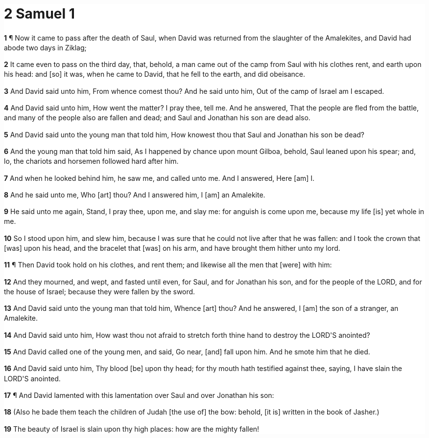 # 2 Samuel 1

**1** ¶ Now it came to pass after the death of Saul, when David was returned from the slaughter of the Amalekites, and David had abode two days in Ziklag;

**2** It came even to pass on the third day, that, behold, a man came out of the camp from Saul with his clothes rent, and earth upon his head: and [so] it was, when he came to David, that he fell to the earth, and did obeisance.

**3** And David said unto him, From whence comest thou? And he said unto him, Out of the camp of Israel am I escaped.

**4** And David said unto him, How went the matter? I pray thee, tell me. And he answered, That the people are fled from the battle, and many of the people also are fallen and dead; and Saul and Jonathan his son are dead also.

**5** And David said unto the young man that told him, How knowest thou that Saul and Jonathan his son be dead?

**6** And the young man that told him said, As I happened by chance upon mount Gilboa, behold, Saul leaned upon his spear; and, lo, the chariots and horsemen followed hard after him.

**7** And when he looked behind him, he saw me, and called unto me. And I answered, Here [am] I.

**8** And he said unto me, Who [art] thou? And I answered him, I [am] an Amalekite.

**9** He said unto me again, Stand, I pray thee, upon me, and slay me: for anguish is come upon me, because my life [is] yet whole in me.

**10** So I stood upon him, and slew him, because I was sure that he could not live after that he was fallen: and I took the crown that [was] upon his head, and the bracelet that [was] on his arm, and have brought them hither unto my lord.

**11** ¶ Then David took hold on his clothes, and rent them; and likewise all the men that [were] with him:

**12** And they mourned, and wept, and fasted until even, for Saul, and for Jonathan his son, and for the people of the LORD, and for the house of Israel; because they were fallen by the sword.

**13** And David said unto the young man that told him, Whence [art] thou? And he answered, I [am] the son of a stranger, an Amalekite.

**14** And David said unto him, How wast thou not afraid to stretch forth thine hand to destroy the LORD'S anointed?

**15** And David called one of the young men, and said, Go near, [and] fall upon him. And he smote him that he died.

**16** And David said unto him, Thy blood [be] upon thy head; for thy mouth hath testified against thee, saying, I have slain the LORD'S anointed.

**17** ¶ And David lamented with this lamentation over Saul and over Jonathan his son:

**18** (Also he bade them teach the children of Judah [the use of] the bow: behold, [it is] written in the book of Jasher.)

**19** The beauty of Israel is slain upon thy high places: how are the mighty fallen!
